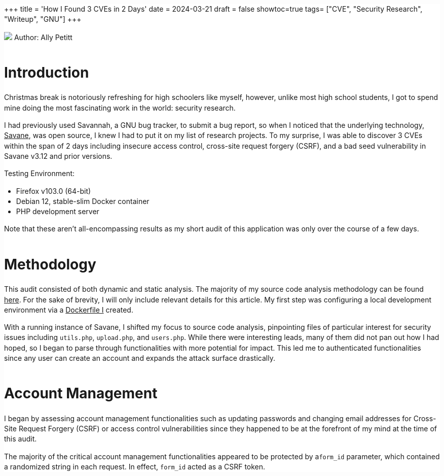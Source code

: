 +++
title = 'How I Found 3 CVEs in 2 Days'
date = 2024-03-21
draft = false
showtoc=true
tags= ["CVE", "Security Research", "Writeup", "GNU"]
+++

![](https://cdn-images-1.medium.com/max/800/0*wGuRqNuBuFV5u69n.png)
Author: Ally Petitt

Introduction
============

Christmas break is notoriously refreshing for high schoolers like myself, however, unlike most high school students, I got to spend mine doing the most fascinating work in the world: security research.

I had previously used Savannah, a GNU bug tracker, to submit a bug report, so when I noticed that the underlying technology, [Savane](https://git.savannah.nongnu.org/cgit/administration/savane.git/), was open source, I knew I had to put it on my list of research projects. To my surprise, I was able to discover 3 CVEs within the span of 2 days including insecure access control, cross-site request forgery (CSRF), and a bad seed vulnerability in Savane v3.12 and prior versions.

Testing Environment:

* Firefox v103.0 (64-bit)
* Debian 12, stable-slim Docker container
* PHP development server

Note that these aren’t all-encompassing results as my short audit of this application was only over the course of a few days.

Methodology
===========

This audit consisted of both dynamic and static analysis. The majority of my source code analysis methodology can be found [here](https://medium.com/@allypetitt/how-to-find-more-vulnerabilities-source-code-auditing-explained-2c8a10896374). For the sake of brevity, I will only include relevant details for this article. My first step was configuring a local development environment via a [Dockerfile I](https://gist.github.com/ally-petitt/3490c857b4c6eeea860c6e094ce47ce3) created.

With a running instance of Savane, I shifted my focus to source code analysis, pinpointing files of particular interest for security issues including `utils.php`, `upload.php`, and `users.php`. While there were interesting leads, many of them did not pan out how I had hoped, so I began to parse through functionalities with more potential for impact. This led me to authenticated functionalities since any user can create an account and expands the attack surface drastically.

Account Management
==================

I began by assessing account management functionalities such as updating passwords and changing email addresses for Cross-Site Request Forgery (CSRF) or access control vulnerabilities since they happened to be at the forefront of my mind at the time of this audit.

The majority of the critical account management functionalities appeared to be protected by a`form_id` parameter, which contained a randomized string in each request. In effect, `form_id` acted as a CSRF token.
